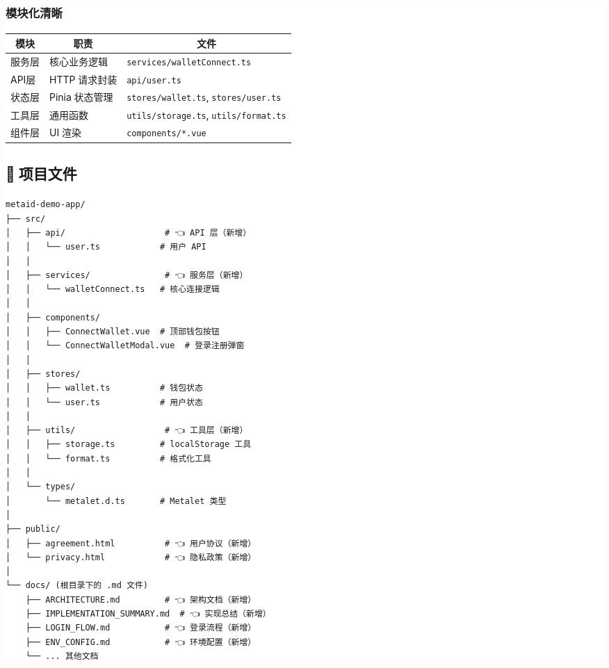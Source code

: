 ### 模块化清晰

| 模块 | 职责 | 文件 |
|------|------|------|
| 服务层 | 核心业务逻辑 | `services/walletConnect.ts` |
| API层 | HTTP 请求封装 | `api/user.ts` |
| 状态层 | Pinia 状态管理 | `stores/wallet.ts`, `stores/user.ts` |
| 工具层 | 通用函数 | `utils/storage.ts`, `utils/format.ts` |
| 组件层 | UI 渲染 | `components/*.vue` |

## 📁 项目文件

```
metaid-demo-app/
├── src/
│   ├── api/                    # 👈 API 层（新增）
│   │   └── user.ts            # 用户 API
│   │
│   ├── services/               # 👈 服务层（新增）
│   │   └── walletConnect.ts   # 核心连接逻辑
│   │
│   ├── components/
│   │   ├── ConnectWallet.vue  # 顶部钱包按钮
│   │   └── ConnectWalletModal.vue  # 登录注册弹窗
│   │
│   ├── stores/
│   │   ├── wallet.ts          # 钱包状态
│   │   └── user.ts            # 用户状态
│   │
│   ├── utils/                  # 👈 工具层（新增）
│   │   ├── storage.ts         # localStorage 工具
│   │   └── format.ts          # 格式化工具
│   │
│   └── types/
│       └── metalet.d.ts       # Metalet 类型
│
├── public/
│   ├── agreement.html          # 👈 用户协议（新增）
│   └── privacy.html            # 👈 隐私政策（新增）
│
└── docs/ (根目录下的 .md 文件)
    ├── ARCHITECTURE.md         # 👈 架构文档（新增）
    ├── IMPLEMENTATION_SUMMARY.md  # 👈 实现总结（新增）
    ├── LOGIN_FLOW.md           # 👈 登录流程（新增）
    ├── ENV_CONFIG.md           # 👈 环境配置（新增）
    └── ... 其他文档
```
